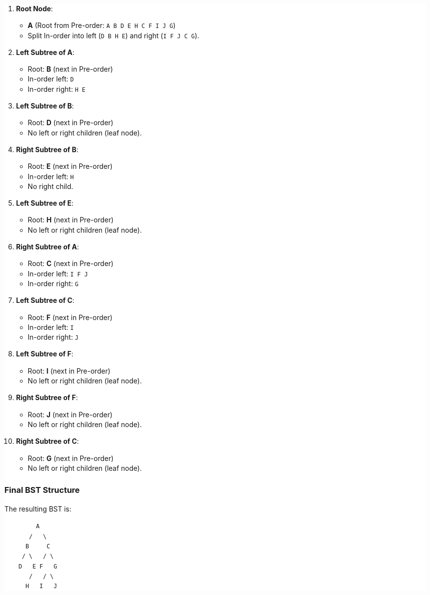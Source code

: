 1. **Root Node**:

   - **A** (Root from Pre-order: `A B D E H C F I J G`)
   - Split In-order into left (`D B H E`) and right (`I F J C G`).

2. **Left Subtree of A**:
   - Root: **B** (next in Pre-order)
   - In-order left: `D`
   - In-order right: `H E`
3. **Left Subtree of B**:

   - Root: **D** (next in Pre-order)
   - No left or right children (leaf node).

4. **Right Subtree of B**:
   - Root: **E** (next in Pre-order)
   - In-order left: `H`
   - No right child.
5. **Left Subtree of E**:

   - Root: **H** (next in Pre-order)
   - No left or right children (leaf node).

6. **Right Subtree of A**:

   - Root: **C** (next in Pre-order)
   - In-order left: `I F J`
   - In-order right: `G`

7. **Left Subtree of C**:

   - Root: **F** (next in Pre-order)
   - In-order left: `I`
   - In-order right: `J`

8. **Left Subtree of F**:

   - Root: **I** (next in Pre-order)
   - No left or right children (leaf node).

9. **Right Subtree of F**:

   - Root: **J** (next in Pre-order)
   - No left or right children (leaf node).

10. **Right Subtree of C**:
    - Root: **G** (next in Pre-order)
    - No left or right children (leaf node).

### Final BST Structure

The resulting BST is:

```
         A
       /   \
      B     C
     / \   / \
    D   E F   G
       /   / \
      H   I   J
```
